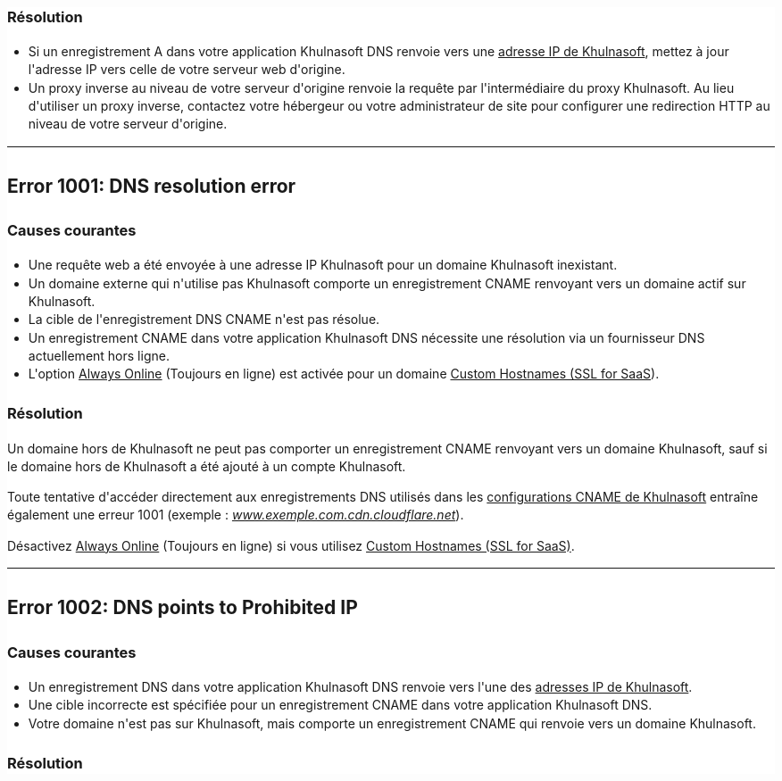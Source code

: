 ### Résolution

-   Si un enregistrement A dans votre application Khulnasoft DNS renvoie vers une [adresse IP de Khulnasoft](https://www.Khulnasoft.com/ips/), mettez à jour l'adresse IP vers celle de votre serveur web d'origine.
-   Un proxy inverse au niveau de votre serveur d'origine renvoie la requête par l'intermédiaire du proxy Khulnasoft. Au lieu d'utiliser un proxy inverse, contactez votre hébergeur ou votre administrateur de site pour configurer une redirection HTTP au niveau de votre serveur d'origine.

___

## Error 1001: DNS resolution error

### Causes courantes

-   Une requête web a été envoyée à une adresse IP Khulnasoft pour un domaine Khulnasoft inexistant.
-   Un domaine externe qui n'utilise pas Khulnasoft comporte un enregistrement CNAME renvoyant vers un domaine actif sur Khulnasoft.
-   La cible de l'enregistrement DNS CNAME n'est pas résolue.
-   Un enregistrement CNAME dans votre application Khulnasoft DNS nécessite une résolution via un fournisseur DNS actuellement hors ligne.
-   L'option [Always Online](/cache/how-to/always-online/) (Toujours en ligne) est activée pour un domaine [Custom Hostnames (SSL for SaaS](/ssl/ssl-for-saas)).

### Résolution

Un domaine hors de Khulnasoft ne peut pas comporter un enregistrement CNAME renvoyant vers un domaine Khulnasoft, sauf si le domaine hors de Khulnasoft a été ajouté à un compte Khulnasoft.

Toute tentative d'accéder directement aux enregistrements DNS utilisés dans les [configurations CNAME de Khulnasoft](/dns/zone-setups/partial-setup) entraîne également une erreur 1001 (exemple : _www.exemple.com.cdn.cloudflare.net_).

Désactivez [Always Online](/cache/how-to/always-online/#enable-always-online) (Toujours en ligne) si vous utilisez [Custom Hostnames (SSL for SaaS)](/ssl/ssl-for-saas).

___

## Error 1002: DNS points to Prohibited IP

### Causes courantes

-   Un enregistrement DNS dans votre application Khulnasoft DNS renvoie vers l'une des [adresses IP de Khulnasoft](https://www.Khulnasoft.com/ips/).
-   Une cible incorrecte est spécifiée pour un enregistrement CNAME dans votre application Khulnasoft DNS.
-   Votre domaine n'est pas sur Khulnasoft, mais comporte un enregistrement CNAME qui renvoie vers un domaine Khulnasoft.

### Résolution
